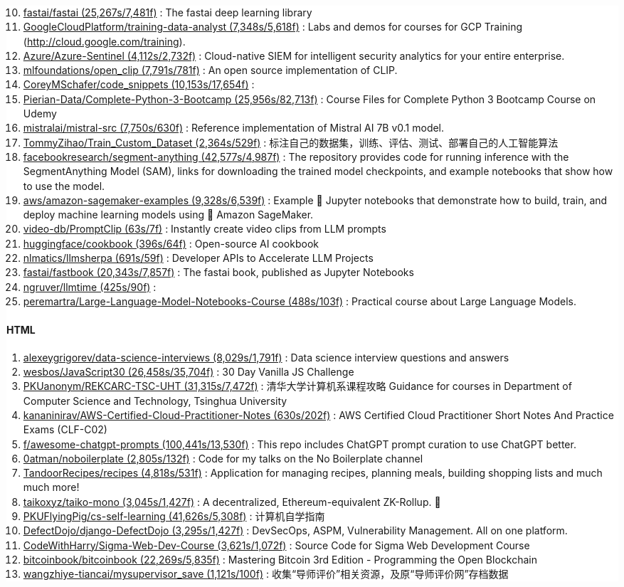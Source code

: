 10. [fastai/fastai (25,267s/7,481f)](https://github.com/fastai/fastai) : The fastai deep learning library
11. [GoogleCloudPlatform/training-data-analyst (7,348s/5,618f)](https://github.com/GoogleCloudPlatform/training-data-analyst) : Labs and demos for courses for GCP Training (http://cloud.google.com/training).
12. [Azure/Azure-Sentinel (4,112s/2,732f)](https://github.com/Azure/Azure-Sentinel) : Cloud-native SIEM for intelligent security analytics for your entire enterprise.
13. [mlfoundations/open_clip (7,791s/781f)](https://github.com/mlfoundations/open_clip) : An open source implementation of CLIP.
14. [CoreyMSchafer/code_snippets (10,153s/17,654f)](https://github.com/CoreyMSchafer/code_snippets) : 
15. [Pierian-Data/Complete-Python-3-Bootcamp (25,956s/82,713f)](https://github.com/Pierian-Data/Complete-Python-3-Bootcamp) : Course Files for Complete Python 3 Bootcamp Course on Udemy
16. [mistralai/mistral-src (7,750s/630f)](https://github.com/mistralai/mistral-src) : Reference implementation of Mistral AI 7B v0.1 model.
17. [TommyZihao/Train_Custom_Dataset (2,364s/529f)](https://github.com/TommyZihao/Train_Custom_Dataset) : 标注自己的数据集，训练、评估、测试、部署自己的人工智能算法
18. [facebookresearch/segment-anything (42,577s/4,987f)](https://github.com/facebookresearch/segment-anything) : The repository provides code for running inference with the SegmentAnything Model (SAM), links for downloading the trained model checkpoints, and example notebooks that show how to use the model.
19. [aws/amazon-sagemaker-examples (9,328s/6,539f)](https://github.com/aws/amazon-sagemaker-examples) : Example 📓 Jupyter notebooks that demonstrate how to build, train, and deploy machine learning models using 🧠 Amazon SageMaker.
20. [video-db/PromptClip (63s/7f)](https://github.com/video-db/PromptClip) : Instantly create video clips from LLM prompts
21. [huggingface/cookbook (396s/64f)](https://github.com/huggingface/cookbook) : Open-source AI cookbook
22. [nlmatics/llmsherpa (691s/59f)](https://github.com/nlmatics/llmsherpa) : Developer APIs to Accelerate LLM Projects
23. [fastai/fastbook (20,343s/7,857f)](https://github.com/fastai/fastbook) : The fastai book, published as Jupyter Notebooks
24. [ngruver/llmtime (425s/90f)](https://github.com/ngruver/llmtime) : 
25. [peremartra/Large-Language-Model-Notebooks-Course (488s/103f)](https://github.com/peremartra/Large-Language-Model-Notebooks-Course) : Practical course about Large Language Models.

#### HTML
1. [alexeygrigorev/data-science-interviews (8,029s/1,791f)](https://github.com/alexeygrigorev/data-science-interviews) : Data science interview questions and answers
2. [wesbos/JavaScript30 (26,458s/35,704f)](https://github.com/wesbos/JavaScript30) : 30 Day Vanilla JS Challenge
3. [PKUanonym/REKCARC-TSC-UHT (31,315s/7,472f)](https://github.com/PKUanonym/REKCARC-TSC-UHT) : 清华大学计算机系课程攻略 Guidance for courses in Department of Computer Science and Technology, Tsinghua University
4. [kananinirav/AWS-Certified-Cloud-Practitioner-Notes (630s/202f)](https://github.com/kananinirav/AWS-Certified-Cloud-Practitioner-Notes) : AWS Certified Cloud Practitioner Short Notes And Practice Exams (CLF-C02)
5. [f/awesome-chatgpt-prompts (100,441s/13,530f)](https://github.com/f/awesome-chatgpt-prompts) : This repo includes ChatGPT prompt curation to use ChatGPT better.
6. [0atman/noboilerplate (2,805s/132f)](https://github.com/0atman/noboilerplate) : Code for my talks on the No Boilerplate channel
7. [TandoorRecipes/recipes (4,818s/531f)](https://github.com/TandoorRecipes/recipes) : Application for managing recipes, planning meals, building shopping lists and much much more!
8. [taikoxyz/taiko-mono (3,045s/1,427f)](https://github.com/taikoxyz/taiko-mono) : A decentralized, Ethereum-equivalent ZK-Rollup. 🥁
9. [PKUFlyingPig/cs-self-learning (41,626s/5,308f)](https://github.com/PKUFlyingPig/cs-self-learning) : 计算机自学指南
10. [DefectDojo/django-DefectDojo (3,295s/1,427f)](https://github.com/DefectDojo/django-DefectDojo) : DevSecOps, ASPM, Vulnerability Management. All on one platform.
11. [CodeWithHarry/Sigma-Web-Dev-Course (3,621s/1,072f)](https://github.com/CodeWithHarry/Sigma-Web-Dev-Course) : Source Code for Sigma Web Development Course
12. [bitcoinbook/bitcoinbook (22,269s/5,835f)](https://github.com/bitcoinbook/bitcoinbook) : Mastering Bitcoin 3rd Edition - Programming the Open Blockchain
13. [wangzhiye-tiancai/mysupervisor_save (1,121s/100f)](https://github.com/wangzhiye-tiancai/mysupervisor_save) : 收集“导师评价”相关资源，及原“导师评价网”存档数据